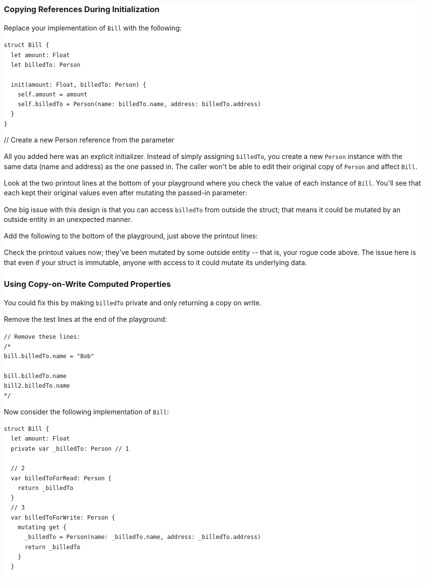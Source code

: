 ### Copying References During Initialization

Replace your implementation of `Bill` with the following:
    
    
    struct Bill {
      let amount: Float
      let billedTo: Person
     
      init(amount: Float, billedTo: Person) {
        self.amount = amount
        self.billedTo = Person(name: billedTo.name, address: billedTo.address)
      }
    }

// Create a new Person reference from the parameter

All you added here was an explicit initializer. Instead of simply assigning `billedTo`, you create a new `Person` instance with the same data (name and address) as the one passed in. The caller won't be able to edit their original copy of `Person` and affect `Bill`.

Look at the two printout lines at the bottom of your playground where you check the value of each instance of `Bill`. You'll see that each kept their original values even after mutating the passed-in parameter:

One big issue with this design is that you can access `billedTo` from outside the struct; that means it could be mutated by an outside entity in an unexpected manner.

Add the following to the bottom of the playground, just above the printout lines:

Check the printout values now; they've been mutated by some outside entity -- that is, your rogue code above. The issue here is that even if your struct is immutable, anyone with access to it could mutate its underlying data.

### Using Copy-on-Write Computed Properties

You could fix this by making `billedTo` private and only returning a copy on write.

Remove the test lines at the end of the playground:
    
    
    // Remove these lines:
    /*
    bill.billedTo.name = "Bob"
     
    bill.billedTo.name
    bill2.billedTo.name
    */

Now consider the following implementation of `Bill`:
    
    
    struct Bill {
      let amount: Float
      private var _billedTo: Person // 1
     
      // 2
      var billedToForRead: Person {
        return _billedTo
      }
      // 3
      var billedToForWrite: Person {
        mutating get {
          _billedTo = Person(name: _billedTo.name, address: _billedTo.address)
          return _billedTo
        }
      }
     